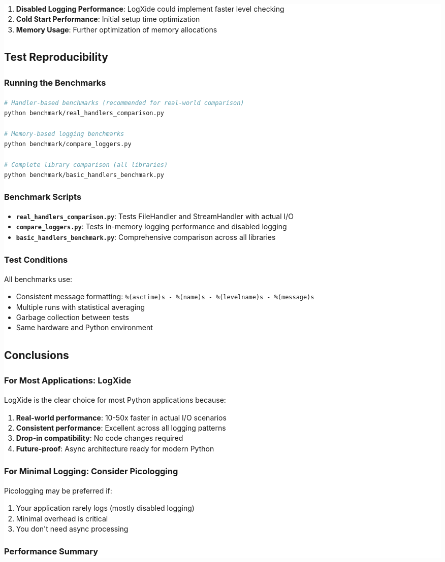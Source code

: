 1. **Disabled Logging Performance**: LogXide could implement faster level checking
2. **Cold Start Performance**: Initial setup time optimization
3. **Memory Usage**: Further optimization of memory allocations

## Test Reproducibility

### Running the Benchmarks

```bash
# Handler-based benchmarks (recommended for real-world comparison)
python benchmark/real_handlers_comparison.py

# Memory-based logging benchmarks
python benchmark/compare_loggers.py

# Complete library comparison (all libraries)
python benchmark/basic_handlers_benchmark.py
```

### Benchmark Scripts

- **`real_handlers_comparison.py`**: Tests FileHandler and StreamHandler with actual I/O
- **`compare_loggers.py`**: Tests in-memory logging performance and disabled logging
- **`basic_handlers_benchmark.py`**: Comprehensive comparison across all libraries

### Test Conditions

All benchmarks use:
- Consistent message formatting: `%(asctime)s - %(name)s - %(levelname)s - %(message)s`
- Multiple runs with statistical averaging
- Garbage collection between tests
- Same hardware and Python environment

## Conclusions

### For Most Applications: LogXide

LogXide is the clear choice for most Python applications because:

1. **Real-world performance**: 10-50x faster in actual I/O scenarios
2. **Consistent performance**: Excellent across all logging patterns
3. **Drop-in compatibility**: No code changes required
4. **Future-proof**: Async architecture ready for modern Python

### For Minimal Logging: Consider Picologging

Picologging may be preferred if:

1. Your application rarely logs (mostly disabled logging)
2. Minimal overhead is critical
3. You don't need async processing

### Performance Summary
